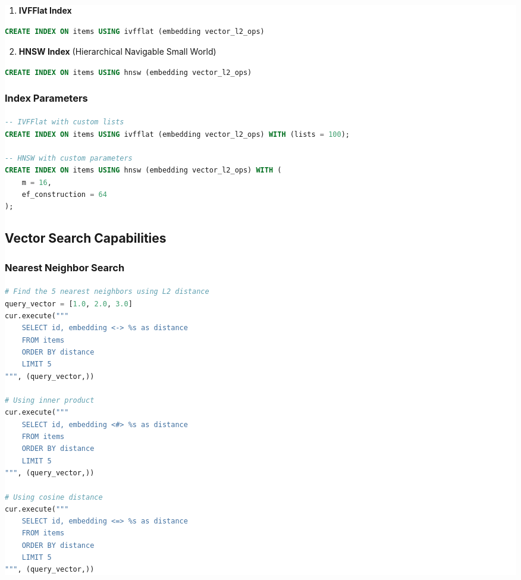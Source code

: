 1. **IVFFlat Index**
```sql
CREATE INDEX ON items USING ivfflat (embedding vector_l2_ops)
```

2. **HNSW Index** (Hierarchical Navigable Small World)
```sql
CREATE INDEX ON items USING hnsw (embedding vector_l2_ops)
```

### Index Parameters

```sql
-- IVFFlat with custom lists
CREATE INDEX ON items USING ivfflat (embedding vector_l2_ops) WITH (lists = 100);

-- HNSW with custom parameters
CREATE INDEX ON items USING hnsw (embedding vector_l2_ops) WITH (
    m = 16,
    ef_construction = 64
);
```

## Vector Search Capabilities

### Nearest Neighbor Search

```python
# Find the 5 nearest neighbors using L2 distance
query_vector = [1.0, 2.0, 3.0]
cur.execute("""
    SELECT id, embedding <-> %s as distance
    FROM items
    ORDER BY distance
    LIMIT 5
""", (query_vector,))

# Using inner product
cur.execute("""
    SELECT id, embedding <#> %s as distance
    FROM items
    ORDER BY distance
    LIMIT 5
""", (query_vector,))

# Using cosine distance
cur.execute("""
    SELECT id, embedding <=> %s as distance
    FROM items
    ORDER BY distance
    LIMIT 5
""", (query_vector,))
```
